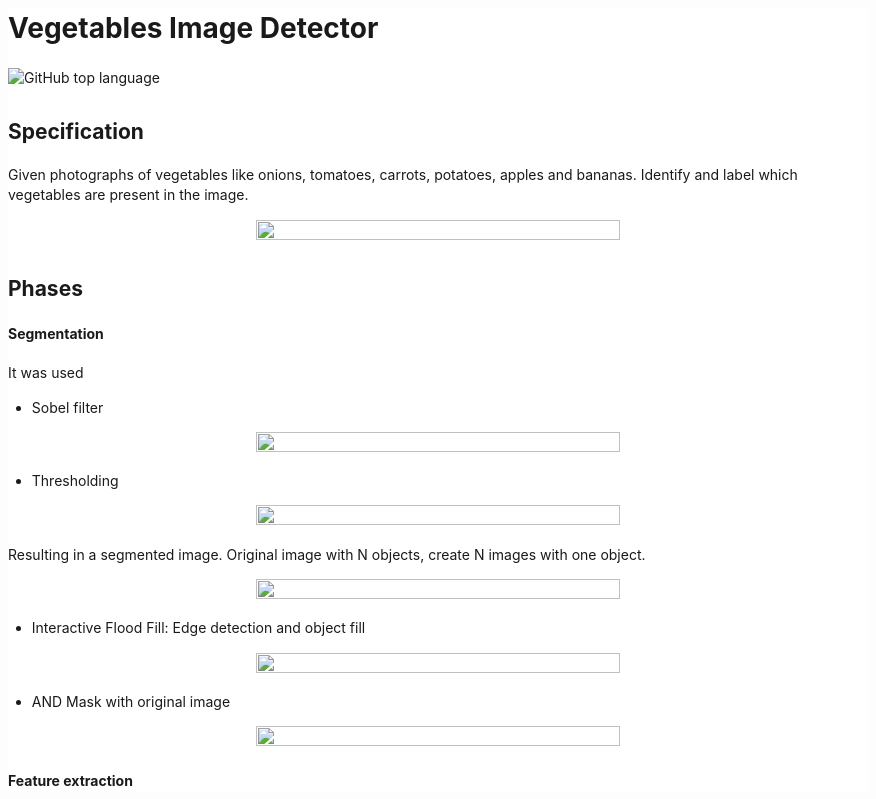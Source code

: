 # Vegetables Image Detector

![GitHub top language](https://img.shields.io/github/languages/top/stopasola/vegetables-image-detector)

## Specification

Given photographs of vegetables like onions, tomatoes, carrots, potatoes, apples and bananas. Identify and label which vegetables are present in the image.

<p align="center">
  <img style="width: 65%; height:65%;", src="https://user-images.githubusercontent.com/17886190/160183121-494d8642-b783-4c35-a87a-da0a9fb4caf6.png"/>
</p>

## Phases

#### Segmentation

It was used

- Sobel filter

<p align="center">
  <img style="width: 65%; height:65%;", src="https://user-images.githubusercontent.com/17886190/160184015-0baebbb7-2deb-4f0a-870c-32617d4e7cbb.png"/>
</p>

- Thresholding 

<p align="center">
  <img style="width: 65%; height:65%;", src="https://user-images.githubusercontent.com/17886190/160184059-e162d1ca-b37d-4977-9e91-6d03b4a9e551.png"/>
</p>

Resulting in a segmented image. Original image with N objects, create N images with one object.

<p align="center">
  <img style="width: 65%; height:65%;", src="https://user-images.githubusercontent.com/17886190/160184199-610f5357-6a88-43e4-95d8-b5114fc3fdf5.png"/>
</p>


- Interactive Flood Fill: Edge detection and object fill

<p align="center">
  <img style="width: 65%; height:65%;", src="https://user-images.githubusercontent.com/17886190/160184291-8ccf8d01-7319-4554-8879-09e13239be9c.png"/>
</p>

- AND Mask with original image

<p align="center">
  <img style="width: 65%; height:65%;", src="https://user-images.githubusercontent.com/17886190/160184403-e8ecb62e-adc1-43d9-9604-96e7c79b171d.png"/>
</p>


#### Feature extraction
